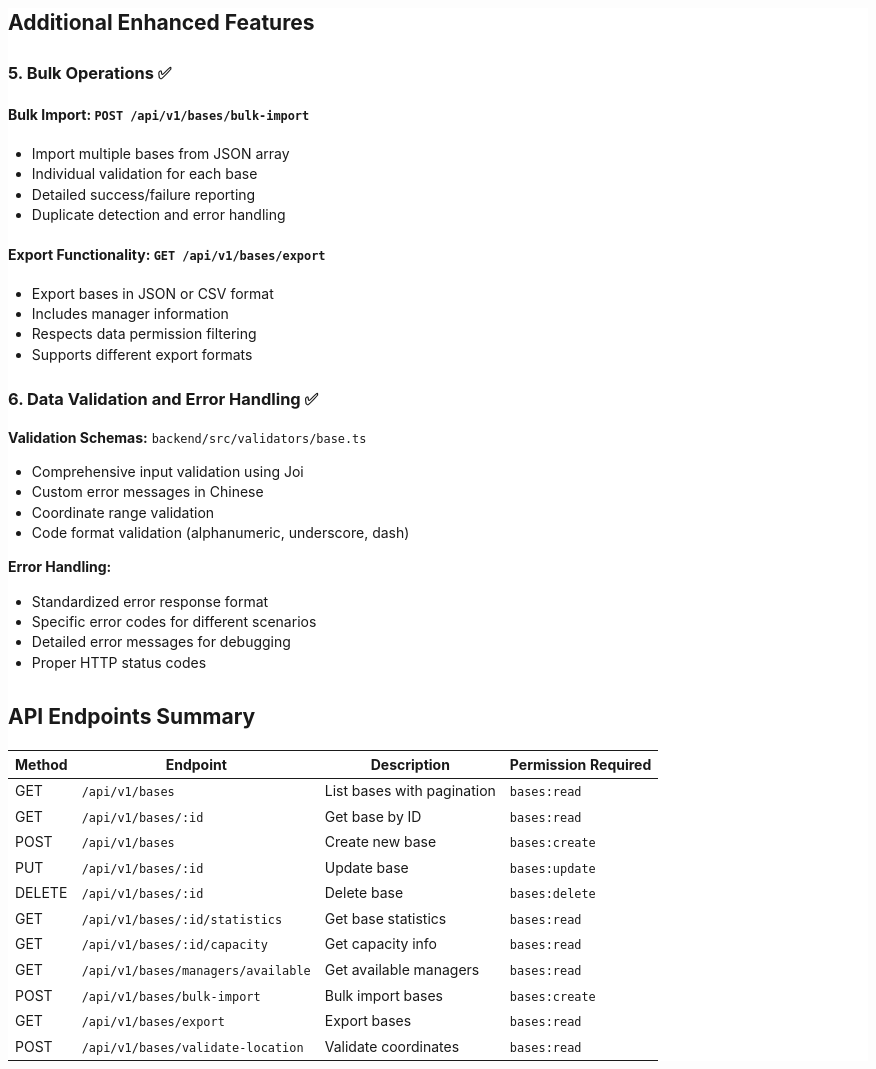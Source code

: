 ## Additional Enhanced Features

### 5. Bulk Operations ✅

#### Bulk Import: `POST /api/v1/bases/bulk-import`
- Import multiple bases from JSON array
- Individual validation for each base
- Detailed success/failure reporting
- Duplicate detection and error handling

#### Export Functionality: `GET /api/v1/bases/export`
- Export bases in JSON or CSV format
- Includes manager information
- Respects data permission filtering
- Supports different export formats

### 6. Data Validation and Error Handling ✅

**Validation Schemas:** `backend/src/validators/base.ts`
- Comprehensive input validation using Joi
- Custom error messages in Chinese
- Coordinate range validation
- Code format validation (alphanumeric, underscore, dash)

**Error Handling:**
- Standardized error response format
- Specific error codes for different scenarios
- Detailed error messages for debugging
- Proper HTTP status codes

## API Endpoints Summary

| Method | Endpoint | Description | Permission Required |
|--------|----------|-------------|-------------------|
| GET | `/api/v1/bases` | List bases with pagination | `bases:read` |
| GET | `/api/v1/bases/:id` | Get base by ID | `bases:read` |
| POST | `/api/v1/bases` | Create new base | `bases:create` |
| PUT | `/api/v1/bases/:id` | Update base | `bases:update` |
| DELETE | `/api/v1/bases/:id` | Delete base | `bases:delete` |
| GET | `/api/v1/bases/:id/statistics` | Get base statistics | `bases:read` |
| GET | `/api/v1/bases/:id/capacity` | Get capacity info | `bases:read` |
| GET | `/api/v1/bases/managers/available` | Get available managers | `bases:read` |
| POST | `/api/v1/bases/bulk-import` | Bulk import bases | `bases:create` |
| GET | `/api/v1/bases/export` | Export bases | `bases:read` |
| POST | `/api/v1/bases/validate-location` | Validate coordinates | `bases:read` |
